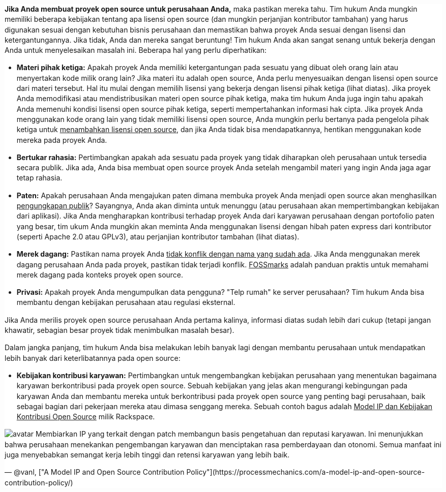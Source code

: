 **Jika Anda membuat proyek open source untuk perusahaan Anda,** maka pastikan mereka tahu. Tim hukum Anda mungkin memiliki beberapa kebijakan tentang apa lisensi open source (dan mungkin perjanjian kontributor tambahan) yang harus digunakan sesuai dengan kebutuhan bisnis perusahaan dan memastikan bahwa proyek Anda sesuai dengan lisensi dan ketergantungannya. Jika tidak, Anda dan mereka sangat beruntung! Tim hukum Anda akan sangat senang untuk bekerja dengan Anda untuk menyelesaikan masalah ini. Beberapa hal yang perlu diperhatikan:

* **Materi pihak ketiga:** Apakah proyek Anda memiliki ketergantungan pada sesuatu yang dibuat oleh orang lain atau menyertakan kode milik orang lain? Jika materi itu adalah open source, Anda perlu menyesuaikan dengan lisensi open source dari materi tersebut. Hal itu mulai dengan memilih lisensi yang bekerja dengan lisensi pihak ketiga (lihat diatas). Jika proyek Anda memodifikasi atau mendistribusikan materi open source pihak ketiga, maka tim hukum Anda juga ingin tahu apakah Anda memenuhi kondisi lisensi open source pihak ketiga, seperti mempertahankan informasi hak cipta. Jika proyek Anda menggunakan kode orang lain yang tidak memiliki lisensi open source, Anda mungkin perlu bertanya pada pengelola pihak ketiga untuk [menambahkan lisensi open source](https://choosealicense.com/no-license/#for-users), dan jika Anda tidak bisa mendapatkannya, hentikan menggunakan kode mereka pada proyek Anda.

* **Bertukar rahasia:** Pertimbangkan apakah ada sesuatu pada proyek yang tidak diharapkan oleh perusahaan untuk tersedia secara publik. Jika ada, Anda bisa membuat open source proyek Anda setelah mengambil materi yang ingin Anda jaga agar tetap rahasia.

* **Paten:** Apakah perusahaan Anda mengajukan paten dimana membuka proyek Anda menjadi open source akan menghasilkan [pengungkapan publik](https://en.wikipedia.org/wiki/Public_disclosure)? Sayangnya, Anda akan diminta untuk menunggu (atau perusahaan akan mempertimbangkan kebijakan dari aplikasi). Jika Anda mengharapkan kontribusi terhadap proyek Anda dari karyawan perusahaan dengan portofolio paten yang besar, tim ukum Anda mungkin akan meminta Anda menggunakan lisensi dengan hibah paten express dari kontributor (seperti Apache 2.0 atau GPLv3), atau perjanjian kontributor tambahan (lihat diatas).

* **Merek dagang:** Pastikan nama proyek Anda [tidak konflik dengan nama yang sudah ada](../starting-a-project/#hindari-konflik-nama). Jika Anda menggunakan merek dagang perusahaan Anda pada proyek, pastikan tidak terjadi konflik. [FOSSmarks](http://fossmarks.org/) adalah panduan praktis untuk memahami merek dagang pada konteks proyek open source.

* **Privasi:** Apakah proyek Anda mengumpulkan data pengguna? "Telp rumah" ke server perusahaan? Tim hukum Anda bisa membantu dengan kebijakan perusahaan atau regulasi eksternal.

Jika Anda merilis proyek open source perusahaan Anda pertama kalinya, informasi diatas sudah lebih dari cukup (tetapi jangan khawatir, sebagian besar proyek tidak menimbulkan masalah besar).

Dalam jangka panjang, tim hukum Anda bisa melakukan lebih banyak lagi dengan membantu perusahaan untuk mendapatkan lebih banyak dari keterlibatannya pada open source:

* **Kebijakan kontribusi karyawan:** Pertimbangkan untuk mengembangkan kebijakan perusahaan yang menentukan bagaimana karyawan berkontribusi pada proyek open source. Sebuah kebijakan yang jelas akan mengurangi kebingungan  pada karyawan Anda dan membantu mereka untuk berkontribusi pada proyek open source yang penting bagi perusahaan, baik sebagai bagian dari pekerjaan mereka atau dimasa senggang mereka. Sebuah contoh bagus adalah [Model IP dan Kebijakan Kontribusi Open Source](https://processmechanics.com/a-model-ip-and-open-source-contribution-policy/) milik Rackspace.

<aside markdown="1" class="pquote">
  <img src="https://avatars3.githubusercontent.com/u/214698?v=3&s=400" class="pquote-avatar" alt="avatar">
  Membiarkan IP yang terkait dengan patch membangun basis pengetahuan dan reputasi karyawan. Ini menunjukkan bahwa perusahaan menekankan pengembangan karyawan dan menciptakan rasa pemberdayaan dan otonomi. Semua manfaat ini juga menyebabkan semangat kerja lebih tinggi dan retensi karyawan yang lebih baik.
  <p markdown="1" class="pquote-credit">
— @vanl, ["A Model IP and Open Source Contribution Policy"](https://processmechanics.com/a-model-ip-and-open-source-contribution-policy/)
  </p>
</aside>
